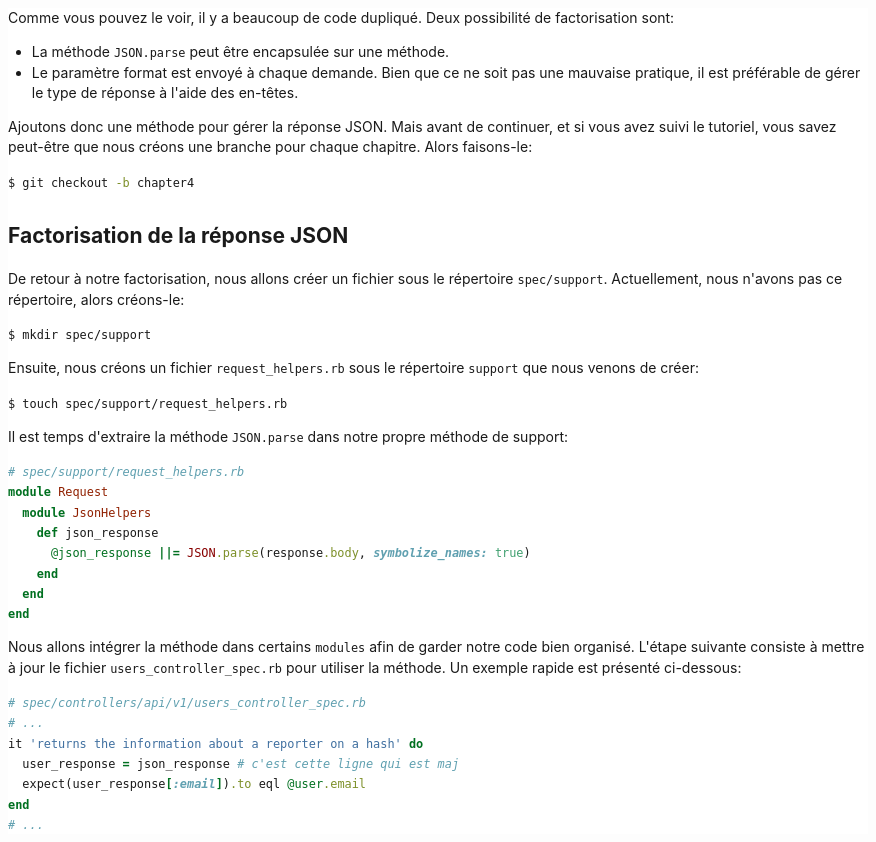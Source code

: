 ~~~ruby
~~~

Comme vous pouvez le voir, il y a beaucoup de code dupliqué. Deux possibilité de factorisation sont:

- La méthode `JSON.parse` peut être encapsulée sur une méthode.
- Le paramètre format est envoyé à chaque demande. Bien que ce ne soit pas une mauvaise pratique, il est préférable de gérer le type de réponse à l'aide des en-têtes.

Ajoutons donc une méthode pour gérer la réponse JSON. Mais avant de continuer, et si vous avez suivi le tutoriel, vous savez peut-être que nous créons une branche pour chaque chapitre. Alors faisons-le:

~~~bash
$ git checkout -b chapter4
~~~

## Factorisation de la réponse JSON

De retour à notre factorisation, nous allons créer un fichier sous le répertoire `spec/support`. Actuellement, nous n'avons pas ce répertoire, alors créons-le:

~~~bash
$ mkdir spec/support
~~~

Ensuite, nous créons un fichier `request_helpers.rb` sous le répertoire `support` que nous venons de créer:

~~~bash
$ touch spec/support/request_helpers.rb
~~~

Il est temps d'extraire la méthode `JSON.parse` dans notre propre méthode de support:

~~~ruby
# spec/support/request_helpers.rb
module Request
  module JsonHelpers
    def json_response
      @json_response ||= JSON.parse(response.body, symbolize_names: true)
    end
  end
end
~~~

Nous allons intégrer la méthode dans certains `modules` afin de garder notre code bien organisé. L'étape suivante consiste à mettre à jour le fichier `users_controller_spec.rb` pour utiliser la méthode. Un exemple rapide est présenté ci-dessous:

~~~ruby
# spec/controllers/api/v1/users_controller_spec.rb
# ...
it 'returns the information about a reporter on a hash' do
  user_response = json_response # c'est cette ligne qui est maj
  expect(user_response[:email]).to eql @user.email
end
# ...
~~~
